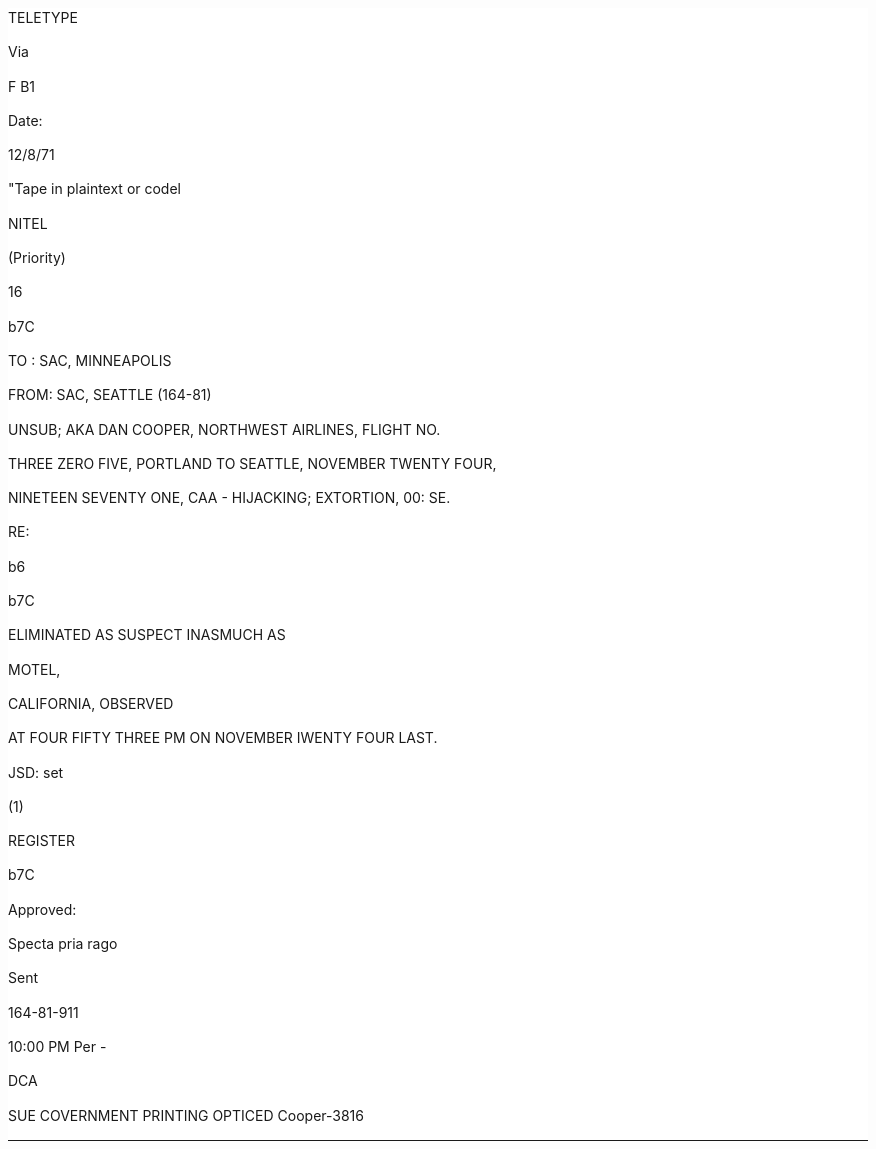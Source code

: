 TELETYPE

Via

F B1

Date:

12/8/71

"Tape in plaintext or codel

NITEL

(Priority)

16

b7C

TO : SAC, MINNEAPOLIS

FROM: SAC, SEATTLE (164-81)

UNSUB; AKA DAN COOPER, NORTHWEST AIRLINES, FLIGHT NO.

THREE ZERO FIVE, PORTLAND TO SEATTLE, NOVEMBER TWENTY FOUR,

NINETEEN SEVENTY ONE, CAA - HIJACKING; EXTORTION, 00: SE.

RE:

b6

b7C

ELIMINATED AS SUSPECT INASMUCH AS

MOTEL,

CALIFORNIA, OBSERVED

AT FOUR FIFTY THREE PM ON NOVEMBER IWENTY FOUR LAST.

JSD: set

(1)

REGISTER

b7C

Approved:

Specta pria rago

Sent

164-81-911

10:00 PM Per -

DCA

SUE COVERNMENT PRINTING OPTICED Cooper-3816

---